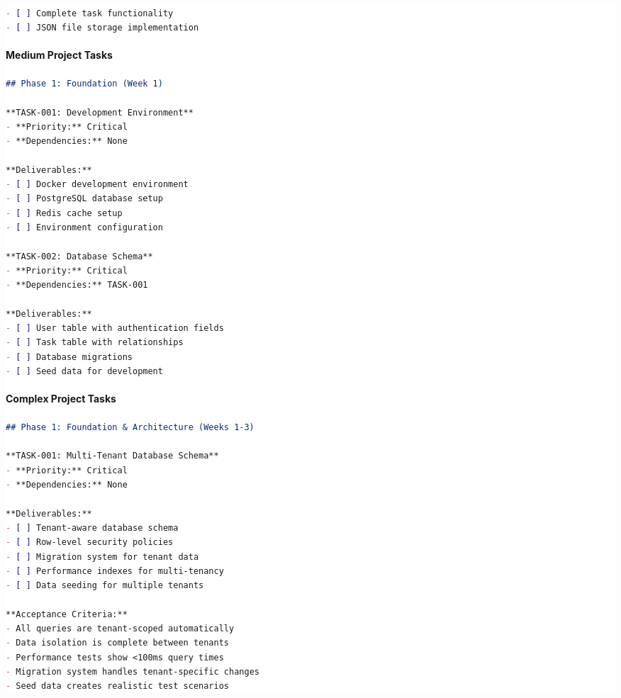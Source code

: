 ```markdown
- [ ] Complete task functionality
- [ ] JSON file storage implementation
```

#### Medium Project Tasks
```markdown
## Phase 1: Foundation (Week 1)

**TASK-001: Development Environment**
- **Priority:** Critical
- **Dependencies:** None

**Deliverables:**
- [ ] Docker development environment
- [ ] PostgreSQL database setup
- [ ] Redis cache setup
- [ ] Environment configuration

**TASK-002: Database Schema**
- **Priority:** Critical
- **Dependencies:** TASK-001

**Deliverables:**
- [ ] User table with authentication fields
- [ ] Task table with relationships
- [ ] Database migrations
- [ ] Seed data for development
```

#### Complex Project Tasks
```markdown
## Phase 1: Foundation & Architecture (Weeks 1-3)

**TASK-001: Multi-Tenant Database Schema**
- **Priority:** Critical
- **Dependencies:** None

**Deliverables:**
- [ ] Tenant-aware database schema
- [ ] Row-level security policies
- [ ] Migration system for tenant data
- [ ] Performance indexes for multi-tenancy
- [ ] Data seeding for multiple tenants

**Acceptance Criteria:**
- All queries are tenant-scoped automatically
- Data isolation is complete between tenants
- Performance tests show <100ms query times
- Migration system handles tenant-specific changes
- Seed data creates realistic test scenarios
```
